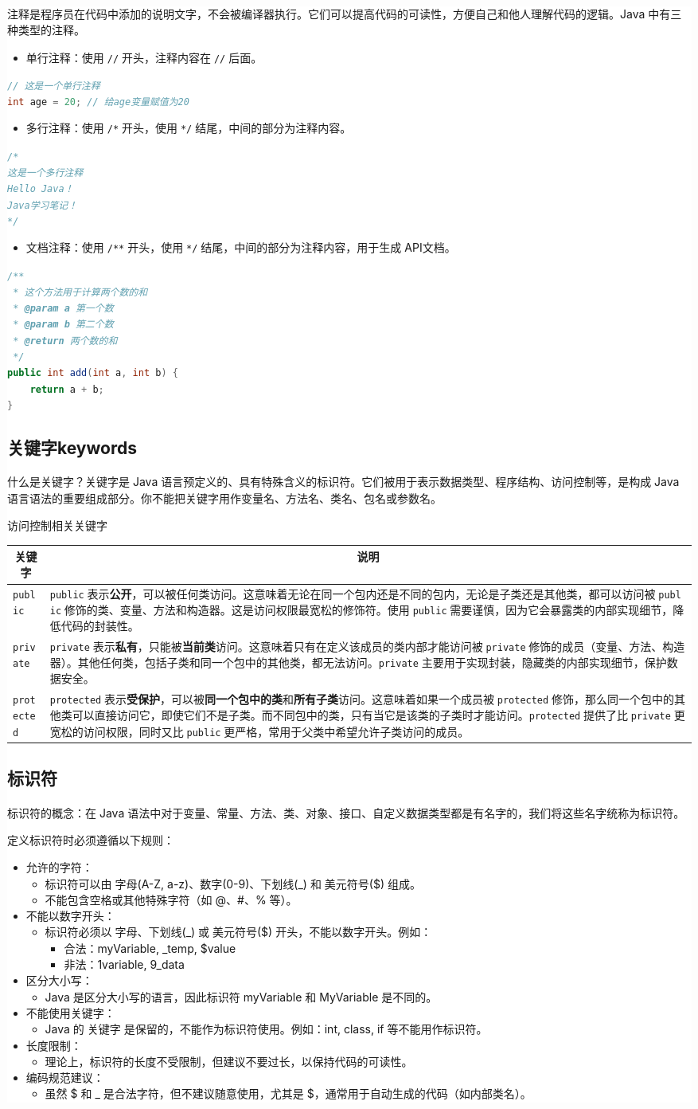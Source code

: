 注释是程序员在代码中添加的说明文字，不会被编译器执行。它们可以提高代码的可读性，方便自己和他人理解代码的逻辑。Java 中有三种类型的注释。

- 单行注释：使用 `//` 开头，注释内容在 `//` 后面。

```java
// 这是一个单行注释
int age = 20; // 给age变量赋值为20
```

- 多行注释：使用 `/*` 开头，使用 `*/` 结尾，中间的部分为注释内容。

```java
/*
这是一个多行注释
Hello Java！
Java学习笔记！
*/
```

- 文档注释：使用 `/**` 开头，使用 `*/` 结尾，中间的部分为注释内容，用于生成 API文档。

```java
/**
 * 这个方法用于计算两个数的和
 * @param a 第一个数
 * @param b 第二个数
 * @return 两个数的和
 */
public int add(int a, int b) {
    return a + b;
}
```

## 关键字keywords

什么是关键字？关键字是 Java 语言预定义的、具有特殊含义的标识符。它们被用于表示数据类型、程序结构、访问控制等，是构成 Java 语言语法的重要组成部分。你不能把关键字用作变量名、方法名、类名、包名或参数名。

访问控制相关关键字

| 关键字 | 说明 |
|---|---|
| `public` | `public` 表示**公开**，可以被任何类访问。这意味着无论在同一个包内还是不同的包内，无论是子类还是其他类，都可以访问被 `public` 修饰的类、变量、方法和构造器。这是访问权限最宽松的修饰符。使用 `public` 需要谨慎，因为它会暴露类的内部实现细节，降低代码的封装性。 |
| `private` | `private` 表示**私有**，只能被**当前类**访问。这意味着只有在定义该成员的类内部才能访问被 `private` 修饰的成员（变量、方法、构造器）。其他任何类，包括子类和同一个包中的其他类，都无法访问。`private` 主要用于实现封装，隐藏类的内部实现细节，保护数据安全。 |
| `protected` | `protected` 表示**受保护**，可以被**同一个包中的类**和**所有子类**访问。这意味着如果一个成员被 `protected` 修饰，那么同一个包中的其他类可以直接访问它，即使它们不是子类。而不同包中的类，只有当它是该类的子类时才能访问。`protected` 提供了比 `private` 更宽松的访问权限，同时又比 `public` 更严格，常用于父类中希望允许子类访问的成员。 |


## 标识符

标识符的概念：在 Java 语法中对于变量、常量、方法、类、对象、接口、自定义数据类型都是有名字的，我们将这些名字统称为标识符。

定义标识符时必须遵循以下规则：
- 允许的字符：
  - 标识符可以由 字母(A-Z, a-z)、数字(0-9)、下划线(_) 和 美元符号($) 组成。
  - 不能包含空格或其他特殊字符（如 @、#、% 等）。
- 不能以数字开头：
  - 标识符必须以 字母、下划线(_) 或 美元符号($) 开头，不能以数字开头。例如：
    - 合法：myVariable, _temp, $value
    - 非法：1variable, 9_data
- 区分大小写：
  - Java 是区分大小写的语言，因此标识符 myVariable 和 MyVariable 是不同的。
- 不能使用关键字：
  - Java 的 关键字 是保留的，不能作为标识符使用。例如：int, class, if 等不能用作标识符。
- 长度限制：
  - 理论上，标识符的长度不受限制，但建议不要过长，以保持代码的可读性。
- 编码规范建议：
  - 虽然 $ 和 _ 是合法字符，但不建议随意使用，尤其是 $，通常用于自动生成的代码（如内部类名）。